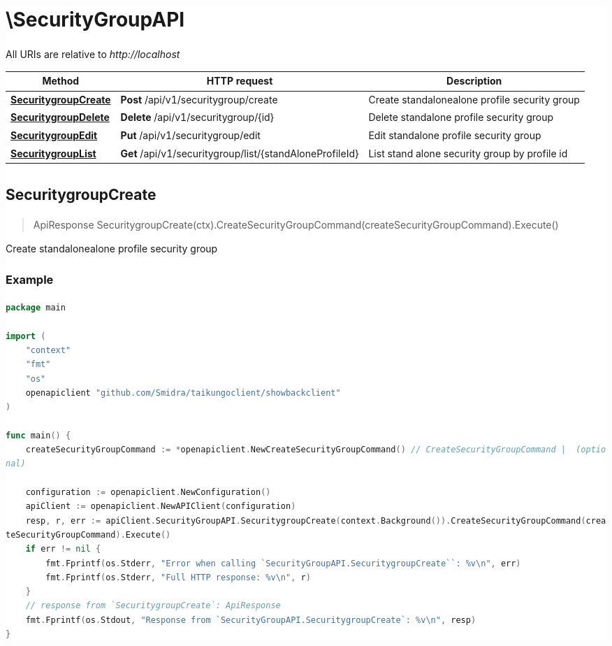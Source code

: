 # \SecurityGroupAPI

All URIs are relative to *http://localhost*

Method | HTTP request | Description
------------- | ------------- | -------------
[**SecuritygroupCreate**](SecurityGroupAPI.md#SecuritygroupCreate) | **Post** /api/v1/securitygroup/create | Create standalonealone profile security group
[**SecuritygroupDelete**](SecurityGroupAPI.md#SecuritygroupDelete) | **Delete** /api/v1/securitygroup/{id} | Delete standalone profile security group
[**SecuritygroupEdit**](SecurityGroupAPI.md#SecuritygroupEdit) | **Put** /api/v1/securitygroup/edit | Edit standalone profile security group
[**SecuritygroupList**](SecurityGroupAPI.md#SecuritygroupList) | **Get** /api/v1/securitygroup/list/{standAloneProfileId} | List stand alone security group by profile id



## SecuritygroupCreate

> ApiResponse SecuritygroupCreate(ctx).CreateSecurityGroupCommand(createSecurityGroupCommand).Execute()

Create standalonealone profile security group

### Example

```go
package main

import (
    "context"
    "fmt"
    "os"
    openapiclient "github.com/Smidra/taikungoclient/showbackclient"
)

func main() {
    createSecurityGroupCommand := *openapiclient.NewCreateSecurityGroupCommand() // CreateSecurityGroupCommand |  (optional)

    configuration := openapiclient.NewConfiguration()
    apiClient := openapiclient.NewAPIClient(configuration)
    resp, r, err := apiClient.SecurityGroupAPI.SecuritygroupCreate(context.Background()).CreateSecurityGroupCommand(createSecurityGroupCommand).Execute()
    if err != nil {
        fmt.Fprintf(os.Stderr, "Error when calling `SecurityGroupAPI.SecuritygroupCreate``: %v\n", err)
        fmt.Fprintf(os.Stderr, "Full HTTP response: %v\n", r)
    }
    // response from `SecuritygroupCreate`: ApiResponse
    fmt.Fprintf(os.Stdout, "Response from `SecurityGroupAPI.SecuritygroupCreate`: %v\n", resp)
}
```
